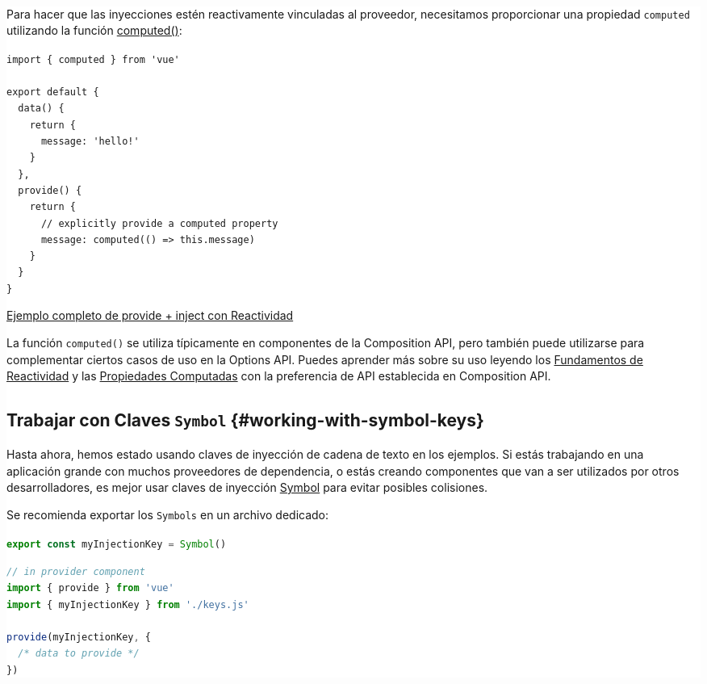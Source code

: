 <div class="options-api">

Para hacer que las inyecciones estén reactivamente vinculadas al proveedor, necesitamos proporcionar una propiedad `computed` utilizando la función [computed()](/api/reactivity-core#computed):

```js{12}
import { computed } from 'vue'

export default {
  data() {
    return {
      message: 'hello!'
    }
  },
  provide() {
    return {
      // explicitly provide a computed property
      message: computed(() => this.message)
    }
  }
}
```

[Ejemplo completo de provide + inject con Reactividad](https://play.vuejs.org/#eNqNUctqwzAQ/JVFFyeQxnfjBEoPPfULqh6EtYlV9EKWTcH43ytZtmPTQA0CsdqZ2dlRT16tPXctkoKUTeWE9VeqhbLGeXirheRwc0ZBds7HKkKzBdBDZZRtPXIYJlzqU40/I4LjjbUyIKmGEWw0at8UgZrUh1PscObZ4ZhQAA596/RcAShsGnbHArIapTRBP74O8Up060wnOO5QmP0eAvZyBV+L5jw1j2tZqsMp8yWRUHhUVjKPoQIohQ460L0ow1FeKJlEKEnttFweijJfiORElhCf5f3umObb0B9PU/I7kk17PJj7FlloN/2t7a2Pj/Zkdob+x8gV8ZlMs2de/8+14AXwkBngD9zgVqjg2rNXPvwjD+EdHnilrn8MvtvD1+Q==)

La función `computed()` se utiliza típicamente en componentes de la Composition API, pero también puede utilizarse para complementar ciertos casos de uso en la Options API. Puedes aprender más sobre su uso leyendo los [Fundamentos de Reactividad](/guide/essentials/reactivity-fundamentals) y las [Propiedades Computadas](/guide/essentials/computed) con la preferencia de API establecida en Composition API.

</div>

## Trabajar con Claves `Symbol` {#working-with-symbol-keys}

Hasta ahora, hemos estado usando claves de inyección de cadena de texto en los ejemplos. Si estás trabajando en una aplicación grande con muchos proveedores de dependencia, o estás creando componentes que van a ser utilizados por otros desarrolladores, es mejor usar claves de inyección [Symbol](https://developer.mozilla.org/en-US/docs/Web/JavaScript/Reference/Global_Objects/Symbol) para evitar posibles colisiones.

Se recomienda exportar los `Symbols` en un archivo dedicado:

```js [keys.js]
export const myInjectionKey = Symbol()
```

<div class="composition-api">

```js
// in provider component
import { provide } from 'vue'
import { myInjectionKey } from './keys.js'

provide(myInjectionKey, {
  /* data to provide */
})
```
